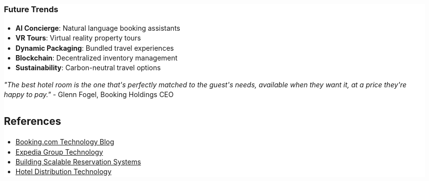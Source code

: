 ### Future Trends
- **AI Concierge**: Natural language booking assistants
- **VR Tours**: Virtual reality property tours
- **Dynamic Packaging**: Bundled travel experiences
- **Blockchain**: Decentralized inventory management
- **Sustainability**: Carbon-neutral travel options

*"The best hotel room is the one that's perfectly matched to the guest's needs, available when they want it, at a price they're happy to pay."* - Glenn Fogel, Booking Holdings CEO

## References

- [Booking.com Technology Blog](https://blog.booking.com/)
- [Expedia Group Technology](https://medium.com/expedia-group-tech)
- [Building Scalable Reservation Systems](https://www.infoq.com/articles/scalable-reservation-systems/)
- [Hotel Distribution Technology](https://www.hospitalitynet.org/news/4094950.html)